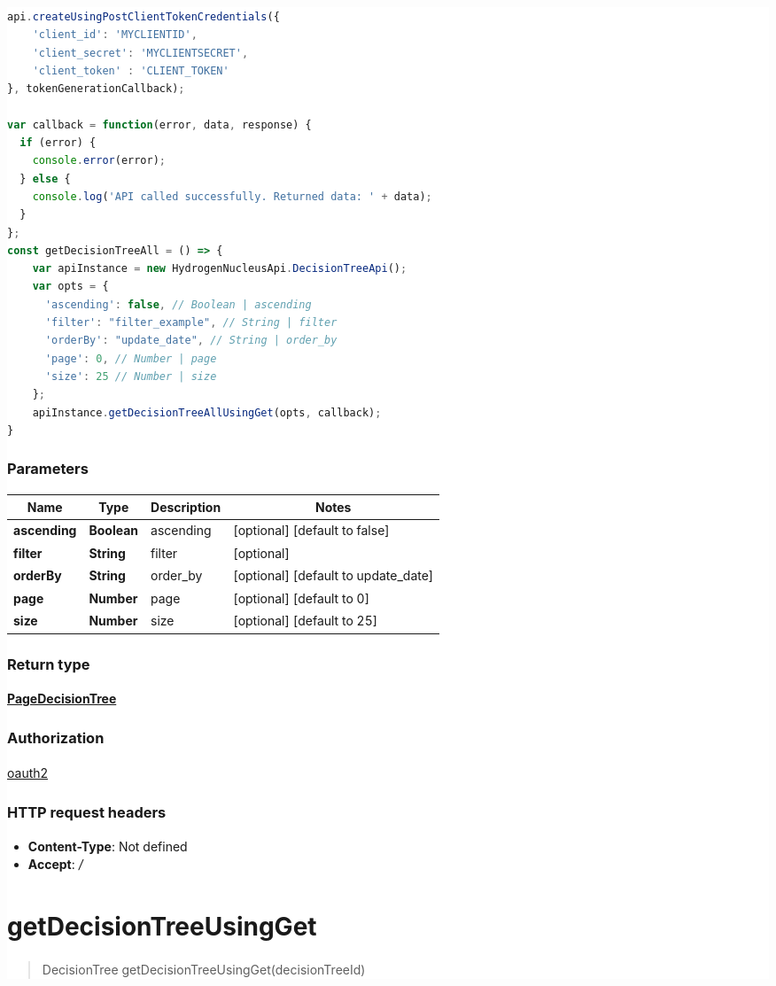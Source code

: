 ```javascript
api.createUsingPostClientTokenCredentials({
    'client_id': 'MYCLIENTID',
    'client_secret': 'MYCLIENTSECRET',
    'client_token' : 'CLIENT_TOKEN'
}, tokenGenerationCallback);

var callback = function(error, data, response) {
  if (error) {
    console.error(error);
  } else {
    console.log('API called successfully. Returned data: ' + data);
  }
};
const getDecisionTreeAll = () => {
    var apiInstance = new HydrogenNucleusApi.DecisionTreeApi();
    var opts = { 
      'ascending': false, // Boolean | ascending
      'filter': "filter_example", // String | filter
      'orderBy': "update_date", // String | order_by
      'page': 0, // Number | page
      'size': 25 // Number | size
    };
    apiInstance.getDecisionTreeAllUsingGet(opts, callback);
}   
```

### Parameters

Name | Type | Description  | Notes
------------- | ------------- | ------------- | -------------
 **ascending** | **Boolean**| ascending | [optional] [default to false]
 **filter** | **String**| filter | [optional] 
 **orderBy** | **String**| order_by | [optional] [default to update_date]
 **page** | **Number**| page | [optional] [default to 0]
 **size** | **Number**| size | [optional] [default to 25]

### Return type

[**PageDecisionTree**](PageDecisionTree.md)

### Authorization

[oauth2](../README.md#oauth2)

### HTTP request headers

 - **Content-Type**: Not defined
 - **Accept**: */*

<a name="getDecisionTreeUsingGet"></a>
# **getDecisionTreeUsingGet**
> DecisionTree getDecisionTreeUsingGet(decisionTreeId)
